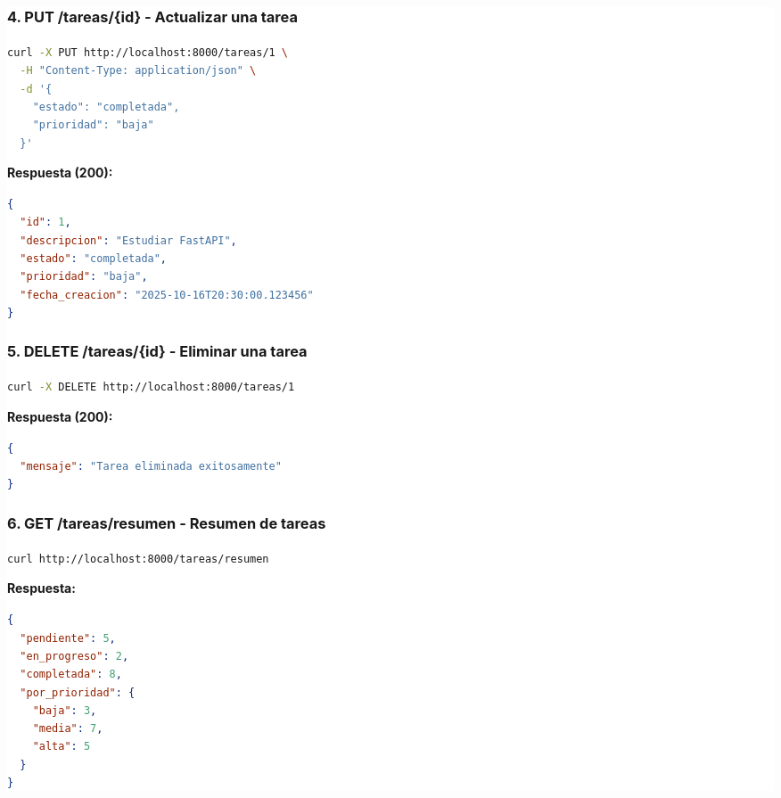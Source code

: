 ### 4. **PUT /tareas/{id}** - Actualizar una tarea

```bash
curl -X PUT http://localhost:8000/tareas/1 \
  -H "Content-Type: application/json" \
  -d '{
    "estado": "completada",
    "prioridad": "baja"
  }'
```

**Respuesta (200):**
```json
{
  "id": 1,
  "descripcion": "Estudiar FastAPI",
  "estado": "completada",
  "prioridad": "baja",
  "fecha_creacion": "2025-10-16T20:30:00.123456"
}
```

### 5. **DELETE /tareas/{id}** - Eliminar una tarea

```bash
curl -X DELETE http://localhost:8000/tareas/1
```

**Respuesta (200):**
```json
{
  "mensaje": "Tarea eliminada exitosamente"
}
```

### 6. **GET /tareas/resumen** - Resumen de tareas

```bash
curl http://localhost:8000/tareas/resumen
```

**Respuesta:**
```json
{
  "pendiente": 5,
  "en_progreso": 2,
  "completada": 8,
  "por_prioridad": {
    "baja": 3,
    "media": 7,
    "alta": 5
  }
}
```
